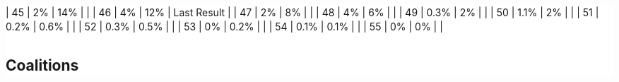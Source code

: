 | 45 | 2% | 14% |  |
| 46 | 4% | 12% | Last Result |
| 47 | 2% | 8% |  |
| 48 | 4% | 6% |  |
| 49 | 0.3% | 2% |  |
| 50 | 1.1% | 2% |  |
| 51 | 0.2% | 0.6% |  |
| 52 | 0.3% | 0.5% |  |
| 53 | 0% | 0.2% |  |
| 54 | 0.1% | 0.1% |  |
| 55 | 0% | 0% |  |


## Coalitions
